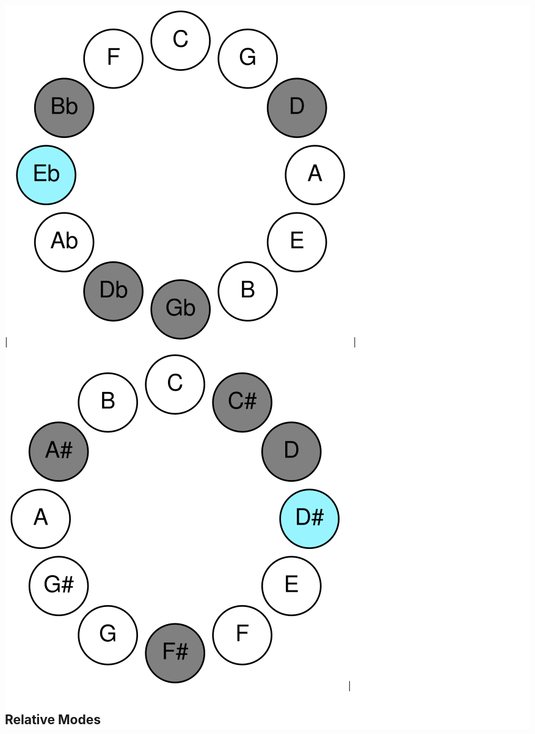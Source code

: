 | ![DSharpAeraphitonic](CircleOfFifthModeDSharpAeraphitonic.svg) | ![DSharpAeraphitonic](ChromaticCircleModeDSharpAeraphitonic.svg) |
## Relative Modes
